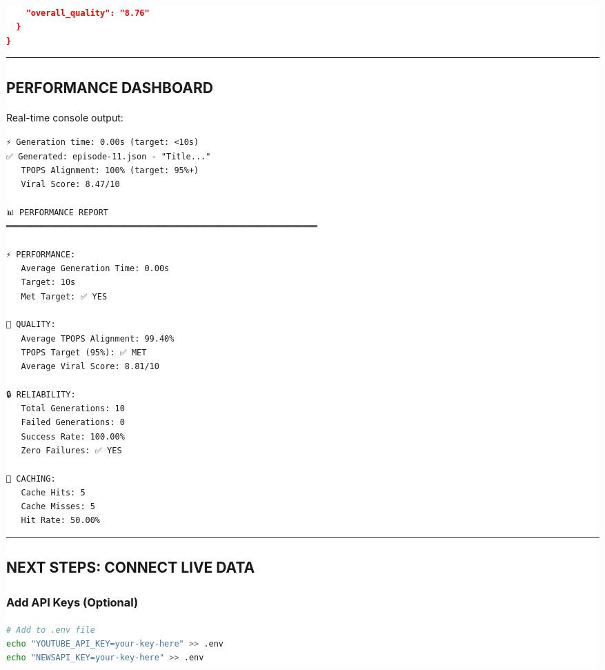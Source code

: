 ```json
    "overall_quality": "8.76"
  }
}
```

---

## PERFORMANCE DASHBOARD

Real-time console output:

```
⚡ Generation time: 0.00s (target: <10s)
✅ Generated: episode-11.json - "Title..."
   TPOPS Alignment: 100% (target: 95%+)
   Viral Score: 8.47/10

📊 PERFORMANCE REPORT
═══════════════════════════════════════════════════════════════

⚡ PERFORMANCE:
   Average Generation Time: 0.00s
   Target: 10s
   Met Target: ✅ YES

🎯 QUALITY:
   Average TPOPS Alignment: 99.40%
   TPOPS Target (95%): ✅ MET
   Average Viral Score: 8.81/10

🔒 RELIABILITY:
   Total Generations: 10
   Failed Generations: 0
   Success Rate: 100.00%
   Zero Failures: ✅ YES

💾 CACHING:
   Cache Hits: 5
   Cache Misses: 5
   Hit Rate: 50.00%
```

---

## NEXT STEPS: CONNECT LIVE DATA

### Add API Keys (Optional)

```bash
# Add to .env file
echo "YOUTUBE_API_KEY=your-key-here" >> .env
echo "NEWSAPI_KEY=your-key-here" >> .env
```
